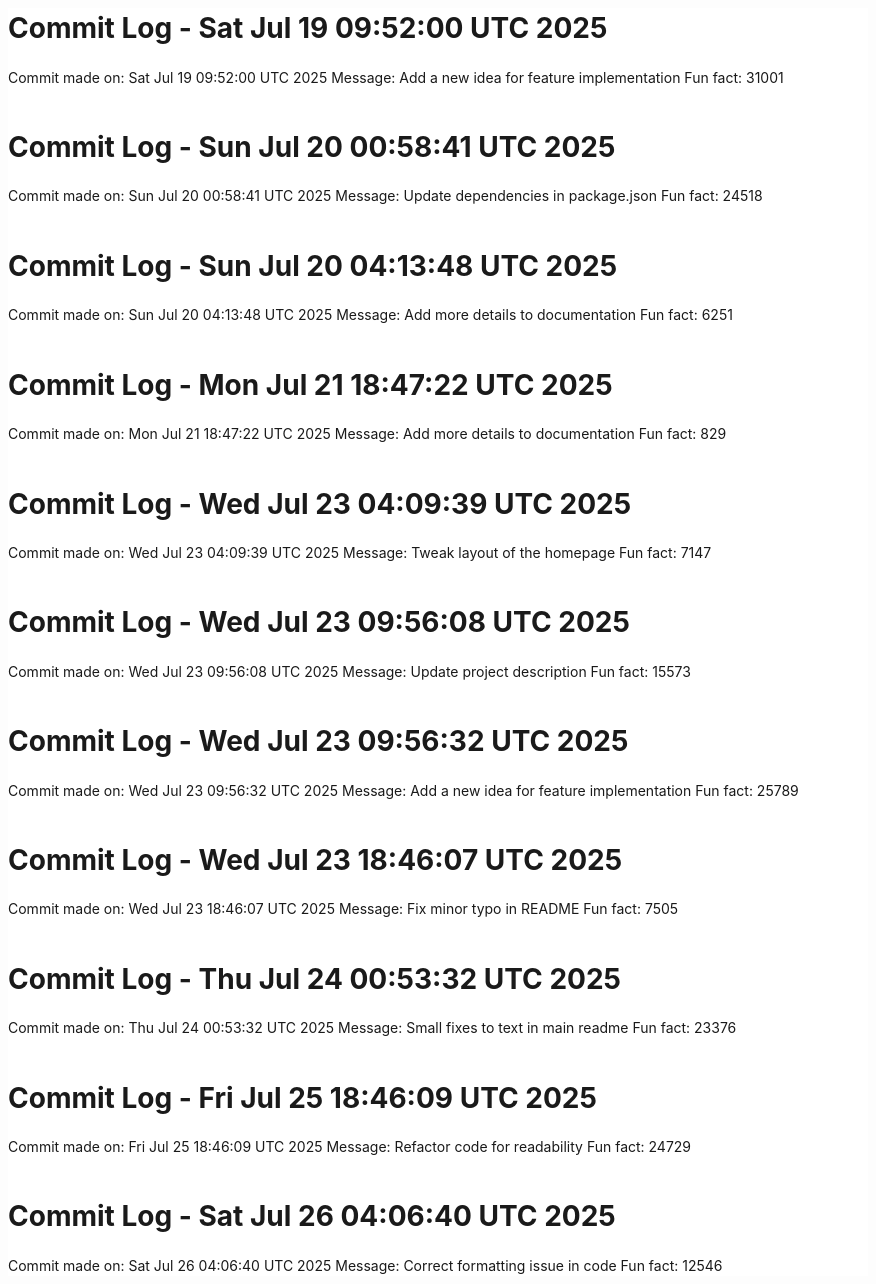 # Commit Log - Sat Jul 19 09:52:00 UTC 2025
Commit made on: Sat Jul 19 09:52:00 UTC 2025
Message: Add a new idea for feature implementation
Fun fact: 31001
# Commit Log - Sun Jul 20 00:58:41 UTC 2025
Commit made on: Sun Jul 20 00:58:41 UTC 2025
Message: Update dependencies in package.json
Fun fact: 24518
# Commit Log - Sun Jul 20 04:13:48 UTC 2025
Commit made on: Sun Jul 20 04:13:48 UTC 2025
Message: Add more details to documentation
Fun fact: 6251
# Commit Log - Mon Jul 21 18:47:22 UTC 2025
Commit made on: Mon Jul 21 18:47:22 UTC 2025
Message: Add more details to documentation
Fun fact: 829
# Commit Log - Wed Jul 23 04:09:39 UTC 2025
Commit made on: Wed Jul 23 04:09:39 UTC 2025
Message: Tweak layout of the homepage
Fun fact: 7147
# Commit Log - Wed Jul 23 09:56:08 UTC 2025
Commit made on: Wed Jul 23 09:56:08 UTC 2025
Message: Update project description
Fun fact: 15573
# Commit Log - Wed Jul 23 09:56:32 UTC 2025
Commit made on: Wed Jul 23 09:56:32 UTC 2025
Message: Add a new idea for feature implementation
Fun fact: 25789
# Commit Log - Wed Jul 23 18:46:07 UTC 2025
Commit made on: Wed Jul 23 18:46:07 UTC 2025
Message: Fix minor typo in README
Fun fact: 7505
# Commit Log - Thu Jul 24 00:53:32 UTC 2025
Commit made on: Thu Jul 24 00:53:32 UTC 2025
Message: Small fixes to text in main readme
Fun fact: 23376
# Commit Log - Fri Jul 25 18:46:09 UTC 2025
Commit made on: Fri Jul 25 18:46:09 UTC 2025
Message: Refactor code for readability
Fun fact: 24729
# Commit Log - Sat Jul 26 04:06:40 UTC 2025
Commit made on: Sat Jul 26 04:06:40 UTC 2025
Message: Correct formatting issue in code
Fun fact: 12546